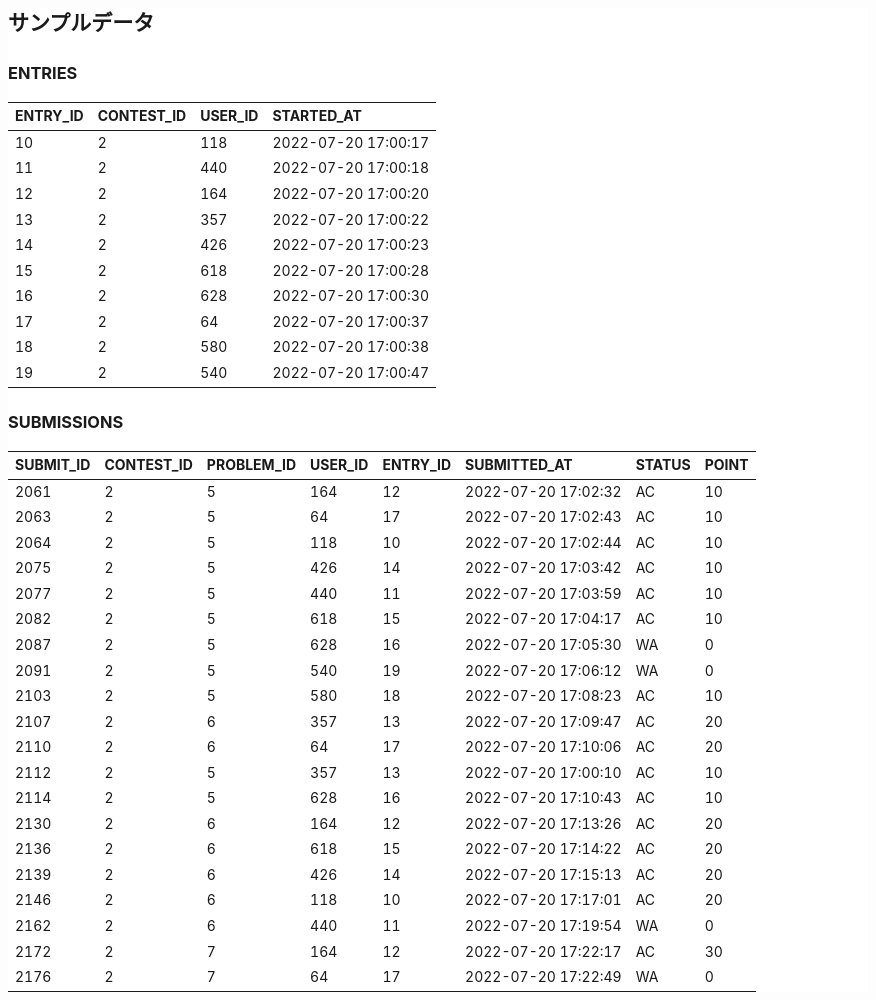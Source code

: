 ## サンプルデータ

### ENTRIES

| ENTRY_ID | CONTEST_ID | USER_ID | STARTED_AT           |
|:---------|:-----------|:--------|:---------------------|
| 10       | 2          | 118     | 2022-07-20 17:00:17  |
| 11       | 2          | 440     | 2022-07-20 17:00:18  |
| 12       | 2          | 164     | 2022-07-20 17:00:20  |
| 13       | 2          | 357     | 2022-07-20 17:00:22  |
| 14       | 2          | 426     | 2022-07-20 17:00:23  |
| 15       | 2          | 618     | 2022-07-20 17:00:28  |
| 16       | 2          | 628     | 2022-07-20 17:00:30  |
| 17       | 2          | 64      | 2022-07-20 17:00:37  |
| 18       | 2          | 580     | 2022-07-20 17:00:38  |
| 19       | 2          | 540     | 2022-07-20 17:00:47  |

### SUBMISSIONS

| SUBMIT_ID | CONTEST_ID | PROBLEM_ID | USER_ID | ENTRY_ID | SUBMITTED_AT           | STATUS | POINT |
|:----------|:-----------|:-----------|:--------|:---------|:----------------------|:-------|:------|
| 2061      | 2          | 5          | 164     | 12       | 2022-07-20 17:02:32   | AC     | 10    |
| 2063      | 2          | 5          | 64      | 17       | 2022-07-20 17:02:43   | AC     | 10    |
| 2064      | 2          | 5          | 118     | 10       | 2022-07-20 17:02:44   | AC     | 10    |
| 2075      | 2          | 5          | 426     | 14       | 2022-07-20 17:03:42   | AC     | 10    |
| 2077      | 2          | 5          | 440     | 11       | 2022-07-20 17:03:59   | AC     | 10    |
| 2082      | 2          | 5          | 618     | 15       | 2022-07-20 17:04:17   | AC     | 10    |
| 2087      | 2          | 5          | 628     | 16       | 2022-07-20 17:05:30   | WA     | 0     |
| 2091      | 2          | 5          | 540     | 19       | 2022-07-20 17:06:12   | WA     | 0     |
| 2103      | 2          | 5          | 580     | 18       | 2022-07-20 17:08:23   | AC     | 10    |
| 2107      | 2          | 6          | 357     | 13       | 2022-07-20 17:09:47   | AC     | 20    |
| 2110      | 2          | 6          | 64      | 17       | 2022-07-20 17:10:06   | AC     | 20    |
| 2112      | 2          | 5          | 357     | 13       | 2022-07-20 17:00:10   | AC     | 10    |
| 2114      | 2          | 5          | 628     | 16       | 2022-07-20 17:10:43   | AC     | 10    |
| 2130      | 2          | 6          | 164     | 12       | 2022-07-20 17:13:26   | AC     | 20    |
| 2136      | 2          | 6          | 618     | 15       | 2022-07-20 17:14:22   | AC     | 20    |
| 2139      | 2          | 6          | 426     | 14       | 2022-07-20 17:15:13   | AC     | 20    |
| 2146      | 2          | 6          | 118     | 10       | 2022-07-20 17:17:01   | AC     | 20    |
| 2162      | 2          | 6          | 440     | 11       | 2022-07-20 17:19:54   | WA     | 0     |
| 2172      | 2          | 7          | 164     | 12       | 2022-07-20 17:22:17   | AC     | 30    |
| 2176      | 2          | 7          | 64      | 17       | 2022-07-20 17:22:49   | WA     | 0     |